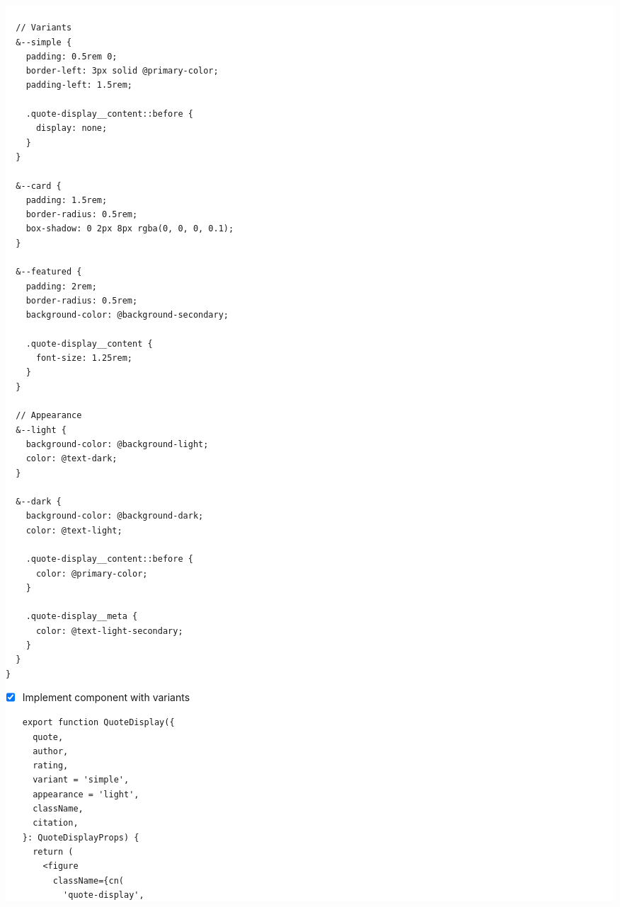   ```less
    
    // Variants
    &--simple {
      padding: 0.5rem 0;
      border-left: 3px solid @primary-color;
      padding-left: 1.5rem;
      
      .quote-display__content::before {
        display: none;
      }
    }
    
    &--card {
      padding: 1.5rem;
      border-radius: 0.5rem;
      box-shadow: 0 2px 8px rgba(0, 0, 0, 0.1);
    }
    
    &--featured {
      padding: 2rem;
      border-radius: 0.5rem;
      background-color: @background-secondary;
      
      .quote-display__content {
        font-size: 1.25rem;
      }
    }
    
    // Appearance
    &--light {
      background-color: @background-light;
      color: @text-dark;
    }
    
    &--dark {
      background-color: @background-dark;
      color: @text-light;
      
      .quote-display__content::before {
        color: @primary-color;
      }
      
      .quote-display__meta {
        color: @text-light-secondary;
      }
    }
  }
  ```

- [x] Implement component with variants
  ```tsx
  export function QuoteDisplay({
    quote,
    author,
    rating,
    variant = 'simple',
    appearance = 'light',
    className,
    citation,
  }: QuoteDisplayProps) {
    return (
      <figure 
        className={cn(
          'quote-display',
  ```
